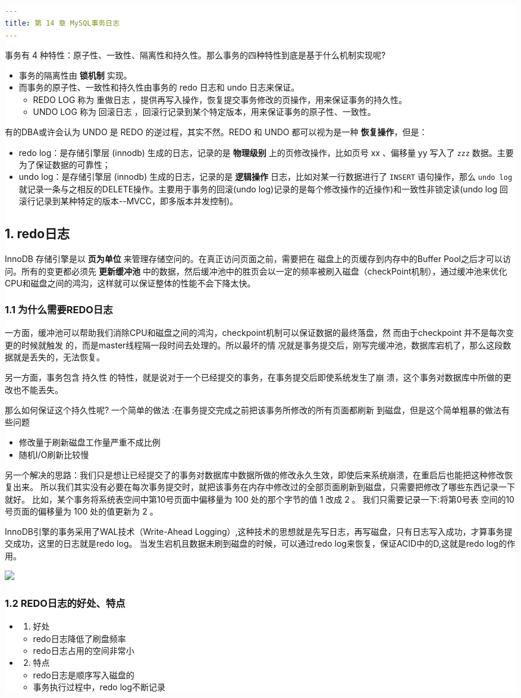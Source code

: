 ```yaml
---
title: 第 14 章 MySQL事务日志
---
```


事务有 4 种特性：原子性、一致性、隔离性和持久性。那么事务的四种特性到底是基于什么机制实现呢?

- 事务的隔离性由 **锁机制** 实现。
- 而事务的原子性、一致性和持久性由事务的 redo 日志和 undo 日志来保证。
  - REDO LOG 称为 重做日志 ，提供再写入操作，恢复提交事务修改的页操作，用来保证事务的持久性。
  - UNDO LOG 称为 回滚日志 ，回滚行记录到某个特定版本，用来保证事务的原子性、一致性。

有的DBA或许会认为 UNDO 是 REDO 的逆过程，其实不然。REDO 和 UNDO 都可以视为是一种 **恢复操作**，但是：

- redo log：是存储引擎层 (innodb) 生成的日志，记录的是 **物理级别** 上的页修改操作，比如页号 xx 、偏移量 yy 写入了 `zzz` 数据。主要为了保证数据的可靠性；
- undo log：是存储引擎层 (innodb) 生成的日志，记录的是 **逻辑操作** 日志，比如对某一行数据进行了 `INSERT` 语句操作，那么 `undo log` 就记录一条与之相反的DELETE操作。主要用于事务的回滚(undo log)记录的是每个修改操作的近操作)和一致性非锁定读(undo log 回滚行记录到某种特定的版本--MVCC，即多版本并发控制)。

## 1. redo日志

InnoDB 存储引擎是以 **页为单位** 来管理存储空问的。在真正访问页面之前，需要把在 磁盘上的页缓存到内存中的Buffer Pool之后才可以访问。所有的变更都必须先 **更新缓冲池** 中的数据，然后缓冲池中的胜页会以一定的频率被刷入磁盘（checkPoint机制），通过缓冲池来优化CPU和磁盘之间的鸿沟，这样就可以保证整体的性能不会下降太快。

### 1.1 为什么需要REDO日志

一方面，缓冲池可以帮助我们消除CPU和磁盘之间的鸿沟，checkpoint机制可以保证数据的最终落盘，然 而由于checkpoint 并不是每次变更的时候就触发 的，而是master线程隔一段时间去处理的。所以最坏的情 况就是事务提交后，刚写完缓冲池，数据库宕机了，那么这段数据就是丢失的，无法恢复。

另一方面，事务包含 持久性 的特性，就是说对于一个已经提交的事务，在事务提交后即使系统发生了崩 溃，这个事务对数据库中所做的更改也不能丢失。

那么如何保证这个持久性呢? 一个简单的做法 :在事务提交完成之前把该事务所修改的所有页面都刷新 到磁盘，但是这个简单粗暴的做法有些问题

- 修改量于刷新磁盘工作量严重不成比例
- 随机I/O刷新比较慢

另一个解决的思路：我们只是想让已经提交了的事务对数据库中数据所做的修改永久生效，即使后来系统崩溃，在重启后也能把这种修改恢复出来。
所以我们其实没有必要在每次事务提交时，就把该事务在内存中修改过的全部页面刷新到磁盘，只需要把修改了哪些东西记录一下就好。
比如，某个事务将系统表空间中第10号页面中偏移量为 100 处的那个字节的值 1 改成 2 。
我们只需要记录一下:将第0号表 空间的10号页面的偏移量为 100 处的值更新为 2 。

InnoDB引擎的事务采用了WAL技术（Write-Ahead Logging）,这种技术的思想就是先写日志，再写磁盘，只有日志写入成功，才算事务提交成功，这里的日志就是redo log。
当发生宕机且数据未刷到磁盘的时候，可以通过redo log来恢复，保证ACID中的D,这就是redo log的作用。

![](https://cdn.jsdelivr.net/gh/clxmm/image@main/img/2022/03/20220317201336mysql.png)


### 1.2 REDO日志的好处、特点

- 1. 好处

  - redo日志降低了刷盘频率
  - redo日志占用的空间非常小

- 2. 特点

  - redo日志是顺序写入磁盘的
  - 事务执行过程中，redo log不断记录
